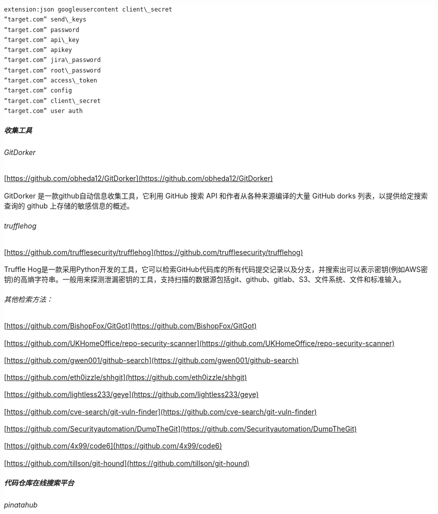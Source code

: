 ```
extension:json googleusercontent client\_secret  
“target.com” send\_keys  
“target.com” password  
“target.com” api\_key  
“target.com” apikey  
“target.com” jira\_password  
“target.com” root\_password  
“target.com” access\_token  
“target.com” config  
“target.com” client\_secret  
“target.com” user auth

```

##### 收集工具

###### GitDorker

> 
[https://github.com/obheda12/GitDorker](https://github.com/obheda12/GitDorker)


GitDorker 是一款github自动信息收集工具，它利用 GitHub 搜索 API 和作者从各种来源编译的大量 GitHub dorks 列表，以提供给定搜索查询的 github 上存储的敏感信息的概述。

###### trufflehog

> 
[https://github.com/trufflesecurity/trufflehog](https://github.com/trufflesecurity/trufflehog)


Truffle Hog是一款采用Python开发的工具，它可以检索GitHub代码库的所有代码提交记录以及分支，并搜索出可以表示密钥(例如AWS密钥)的高熵字符串。一般用来探测泄漏密钥的工具，支持扫描的数据源包括git、github、gitlab、S3、文件系统、文件和标准输入。

###### 其他检索方法：

[https://github.com/BishopFox/GitGot](https://github.com/BishopFox/GitGot)

[https://github.com/UKHomeOffice/repo-security-scanner](https://github.com/UKHomeOffice/repo-security-scanner)

[https://github.com/gwen001/github-search](https://github.com/gwen001/github-search)

[https://github.com/eth0izzle/shhgit](https://github.com/eth0izzle/shhgit)

[https://github.com/lightless233/geye](https://github.com/lightless233/geye)

[https://github.com/cve-search/git-vuln-finder](https://github.com/cve-search/git-vuln-finder)

[https://github.com/Securityautomation/DumpTheGit](https://github.com/Securityautomation/DumpTheGit)

[https://github.com/4x99/code6](https://github.com/4x99/code6)

[https://github.com/tillson/git-hound](https://github.com/tillson/git-hound)

##### 代码仓库在线搜索平台

###### pinatahub

